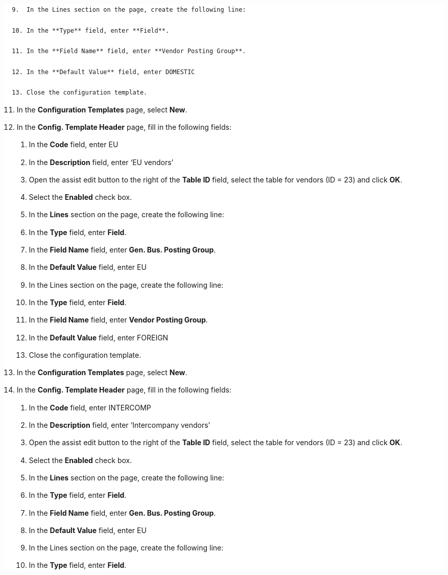       9.  In the Lines section on the page, create the following line:

      10. In the **Type** field, enter **Field**.

      11. In the **Field Name** field, enter **Vendor Posting Group**.

      12. In the **Default Value** field, enter DOMESTIC

      13. Close the configuration template.

11. In the **Configuration Templates** page, select **New**.

12. In the **Config. Template Header** page, fill in the following fields:

      1.  In the **Code** field, enter EU

      2.  In the **Description** field, enter ‘EU vendors’

      3.  Open the assist edit button to the right of the **Table ID** field, select the table for vendors (ID = 23) and click **OK**.

      4.  Select the **Enabled** check box.

      5.  In the **Lines** section on the page, create the following line:

      6.  In the **Type** field, enter **Field**.

      7.  In the **Field Name** field, enter **Gen. Bus. Posting Group**.

      8.  In the **Default Value** field, enter EU

      9.  In the Lines section on the page, create the following line:

      10. In the **Type** field, enter **Field**.

      11. In the **Field Name** field, enter **Vendor Posting Group**.

      12. In the **Default Value** field, enter FOREIGN

      13. Close the configuration template.

13. In the **Configuration Templates** page, select **New**.

14. In the **Config. Template Header** page, fill in the following fields:

      1.  In the **Code** field, enter INTERCOMP

      2.  In the **Description** field, enter ‘Intercompany vendors’

      3.  Open the assist edit button to the right of the **Table ID** field, select the table for vendors (ID = 23) and click **OK**.

      4.  Select the **Enabled** check box.

      5.  In the **Lines** section on the page, create the following line:

      6.  In the **Type** field, enter **Field**.

      7.  In the **Field Name** field, enter **Gen. Bus. Posting Group**.

      8.  In the **Default Value** field, enter EU

      9.  In the Lines section on the page, create the following line:

      10. In the **Type** field, enter **Field**.
